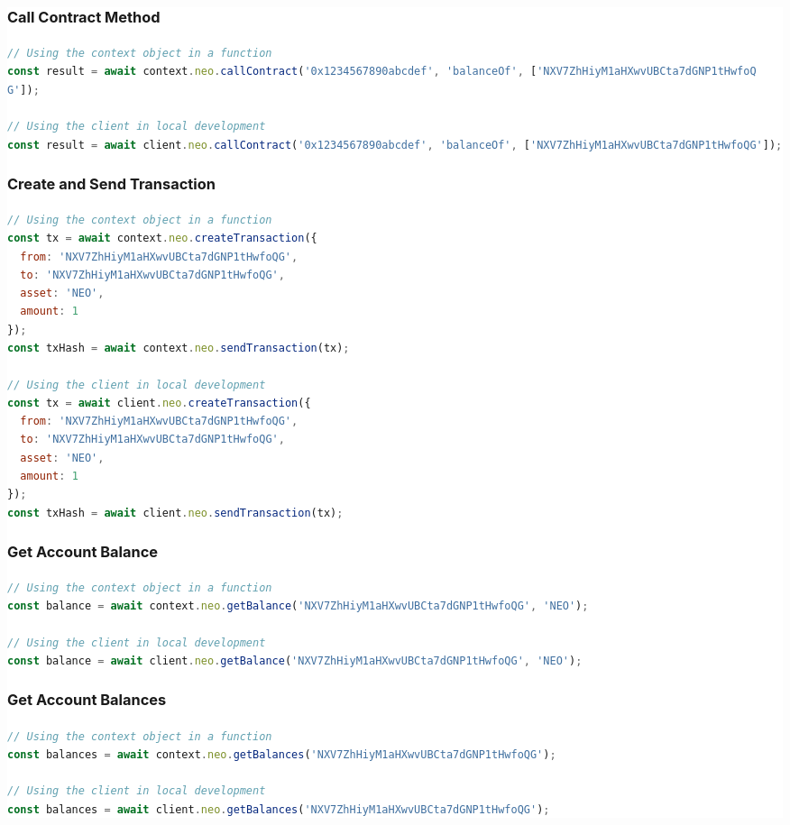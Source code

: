 ### Call Contract Method

```javascript
// Using the context object in a function
const result = await context.neo.callContract('0x1234567890abcdef', 'balanceOf', ['NXV7ZhHiyM1aHXwvUBCta7dGNP1tHwfoQG']);

// Using the client in local development
const result = await client.neo.callContract('0x1234567890abcdef', 'balanceOf', ['NXV7ZhHiyM1aHXwvUBCta7dGNP1tHwfoQG']);
```

### Create and Send Transaction

```javascript
// Using the context object in a function
const tx = await context.neo.createTransaction({
  from: 'NXV7ZhHiyM1aHXwvUBCta7dGNP1tHwfoQG',
  to: 'NXV7ZhHiyM1aHXwvUBCta7dGNP1tHwfoQG',
  asset: 'NEO',
  amount: 1
});
const txHash = await context.neo.sendTransaction(tx);

// Using the client in local development
const tx = await client.neo.createTransaction({
  from: 'NXV7ZhHiyM1aHXwvUBCta7dGNP1tHwfoQG',
  to: 'NXV7ZhHiyM1aHXwvUBCta7dGNP1tHwfoQG',
  asset: 'NEO',
  amount: 1
});
const txHash = await client.neo.sendTransaction(tx);
```

### Get Account Balance

```javascript
// Using the context object in a function
const balance = await context.neo.getBalance('NXV7ZhHiyM1aHXwvUBCta7dGNP1tHwfoQG', 'NEO');

// Using the client in local development
const balance = await client.neo.getBalance('NXV7ZhHiyM1aHXwvUBCta7dGNP1tHwfoQG', 'NEO');
```

### Get Account Balances

```javascript
// Using the context object in a function
const balances = await context.neo.getBalances('NXV7ZhHiyM1aHXwvUBCta7dGNP1tHwfoQG');

// Using the client in local development
const balances = await client.neo.getBalances('NXV7ZhHiyM1aHXwvUBCta7dGNP1tHwfoQG');
```
